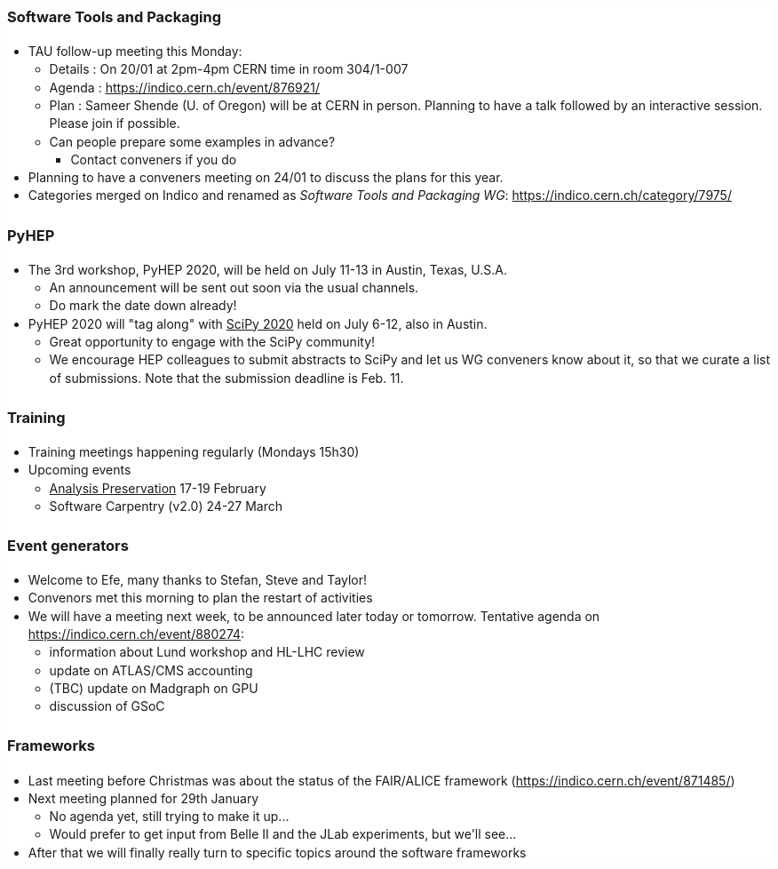 ### Software Tools and Packaging

- TAU follow-up meeting this Monday:
  - Details : On 20/01 at 2pm-4pm CERN time in room 304/1-007
  - Agenda : <https://indico.cern.ch/event/876921/>
  - Plan : Sameer Shende (U. of Oregon) will be at CERN in person. Planning to
    have a talk followed by an interactive session. Please join if possible.
  - Can people prepare some examples in advance?
    - Contact conveners if you do
- Planning to have a conveners meeting on 24/01 to discuss the plans for this
  year.
- Categories merged on Indico and renamed as _Software Tools and Packaging WG_:
  <https://indico.cern.ch/category/7975/>

### PyHEP

- The 3rd workshop, PyHEP 2020, will be held on July 11-13 in Austin, Texas,
  U.S.A.
  - An announcement will be sent out soon via the usual channels.
  - Do mark the date down already!
- PyHEP 2020 will "tag along" with
  [SciPy 2020](https://www.scipy2020.scipy.org/) held on July 6-12, also in
  Austin.
  - Great opportunity to engage with the SciPy community!
  - We encourage HEP colleagues to submit abstracts to SciPy and let us WG
    conveners know about it, so that we curate a list of submissions. Note that
    the submission deadline is Feb. 11.

### Training

- Training meetings happening regularly (Mondays 15h30)
- Upcoming events
  - [Analysis Preservation](https://indico.cern.ch/event/854880/) 17-19 February
  - Software Carpentry (v2.0) 24-27 March

### Event generators

- Welcome to Efe, many thanks to Stefan, Steve and Taylor!
- Convenors met this morning to plan the restart of activities
- We will have a meeting next week, to be announced later today or tomorrow.
  Tentative agenda on <https://indico.cern.ch/event/880274>:
  - information about Lund workshop and HL-LHC review
  - update on ATLAS/CMS accounting
  - (TBC) update on Madgraph on GPU
  - discussion of GSoC

### Frameworks

- Last meeting before Christmas was about the status of the FAIR/ALICE framework
  (<https://indico.cern.ch/event/871485/>)
- Next meeting planned for 29th January
  - No agenda yet, still trying to make it up...
  - Would prefer to get input from Belle II and the JLab experiments, but we'll
    see...
- After that we will finally really turn to specific topics around the software
  frameworks

